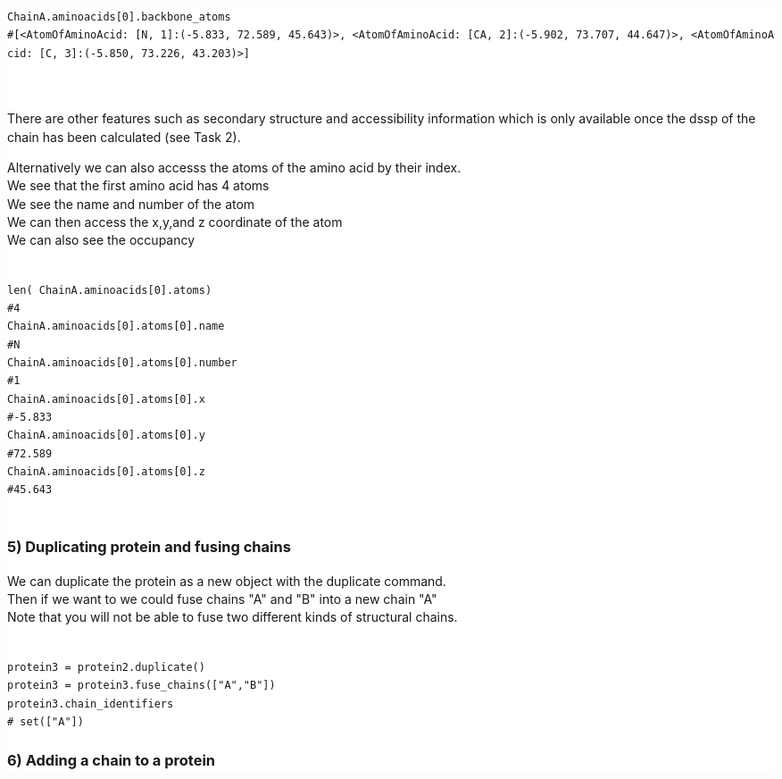 ```{python}
ChainA.aminoacids[0].backbone_atoms
#[<AtomOfAminoAcid: [N, 1]:(-5.833, 72.589, 45.643)>, <AtomOfAminoAcid: [CA, 2]:(-5.902, 73.707, 44.647)>, <AtomOfAminoAcid: [C, 3]:(-5.850, 73.226, 43.203)>]



```
There are other features such as secondary structure and accessibility information which is only available once the dssp of the chain has been calculated (see Task 2).<br/>

Alternatively we can also accesss the atoms of the amino acid by their index.<br/>
We see that the first amino acid has 4 atoms<br/>
We see the name and number of the atom<br/>
We can then access the x,y,and z coordinate of the atom<br/>
We can also see the occupancy <br/>

```{python}

len( ChainA.aminoacids[0].atoms)
#4
ChainA.aminoacids[0].atoms[0].name
#N
ChainA.aminoacids[0].atoms[0].number
#1
ChainA.aminoacids[0].atoms[0].x
#-5.833
ChainA.aminoacids[0].atoms[0].y
#72.589
ChainA.aminoacids[0].atoms[0].z
#45.643


```





### 5) Duplicating protein and fusing chains

We can duplicate the protein as a new object with the duplicate command. <br/>
Then if we want to we could fuse chains "A" and "B" into a new chain "A" <br/>
Note that you will not be able to fuse two different kinds of structural chains. <br/>

```{python}

protein3 = protein2.duplicate()
protein3 = protein3.fuse_chains(["A","B"])
protein3.chain_identifiers
# set(["A"])

```


### 6) Adding a chain to a protein


[1]: http://www.pdb.org/